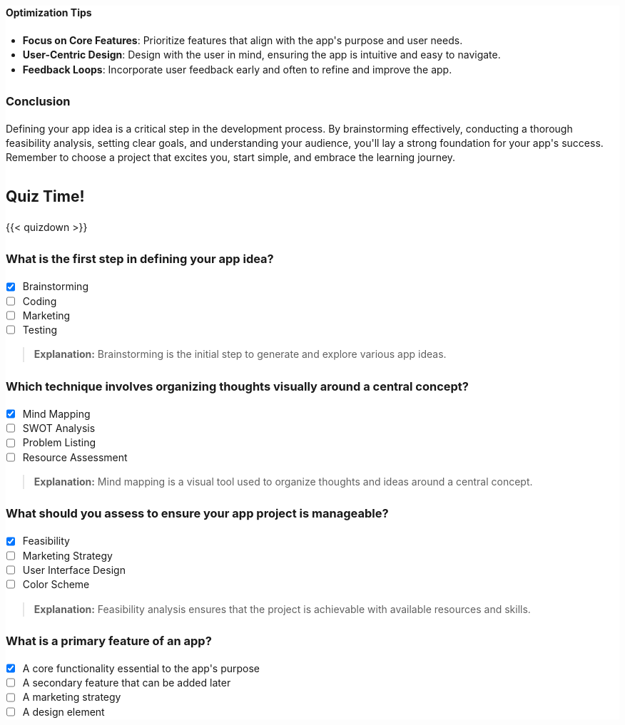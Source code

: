 #### Optimization Tips

- **Focus on Core Features**: Prioritize features that align with the app's purpose and user needs.
- **User-Centric Design**: Design with the user in mind, ensuring the app is intuitive and easy to navigate.
- **Feedback Loops**: Incorporate user feedback early and often to refine and improve the app.

### Conclusion

Defining your app idea is a critical step in the development process. By brainstorming effectively, conducting a thorough feasibility analysis, setting clear goals, and understanding your audience, you'll lay a strong foundation for your app's success. Remember to choose a project that excites you, start simple, and embrace the learning journey.

## Quiz Time!

{{< quizdown >}}

### What is the first step in defining your app idea?

- [x] Brainstorming
- [ ] Coding
- [ ] Marketing
- [ ] Testing

> **Explanation:** Brainstorming is the initial step to generate and explore various app ideas.

### Which technique involves organizing thoughts visually around a central concept?

- [x] Mind Mapping
- [ ] SWOT Analysis
- [ ] Problem Listing
- [ ] Resource Assessment

> **Explanation:** Mind mapping is a visual tool used to organize thoughts and ideas around a central concept.

### What should you assess to ensure your app project is manageable?

- [x] Feasibility
- [ ] Marketing Strategy
- [ ] User Interface Design
- [ ] Color Scheme

> **Explanation:** Feasibility analysis ensures that the project is achievable with available resources and skills.

### What is a primary feature of an app?

- [x] A core functionality essential to the app's purpose
- [ ] A secondary feature that can be added later
- [ ] A marketing strategy
- [ ] A design element

